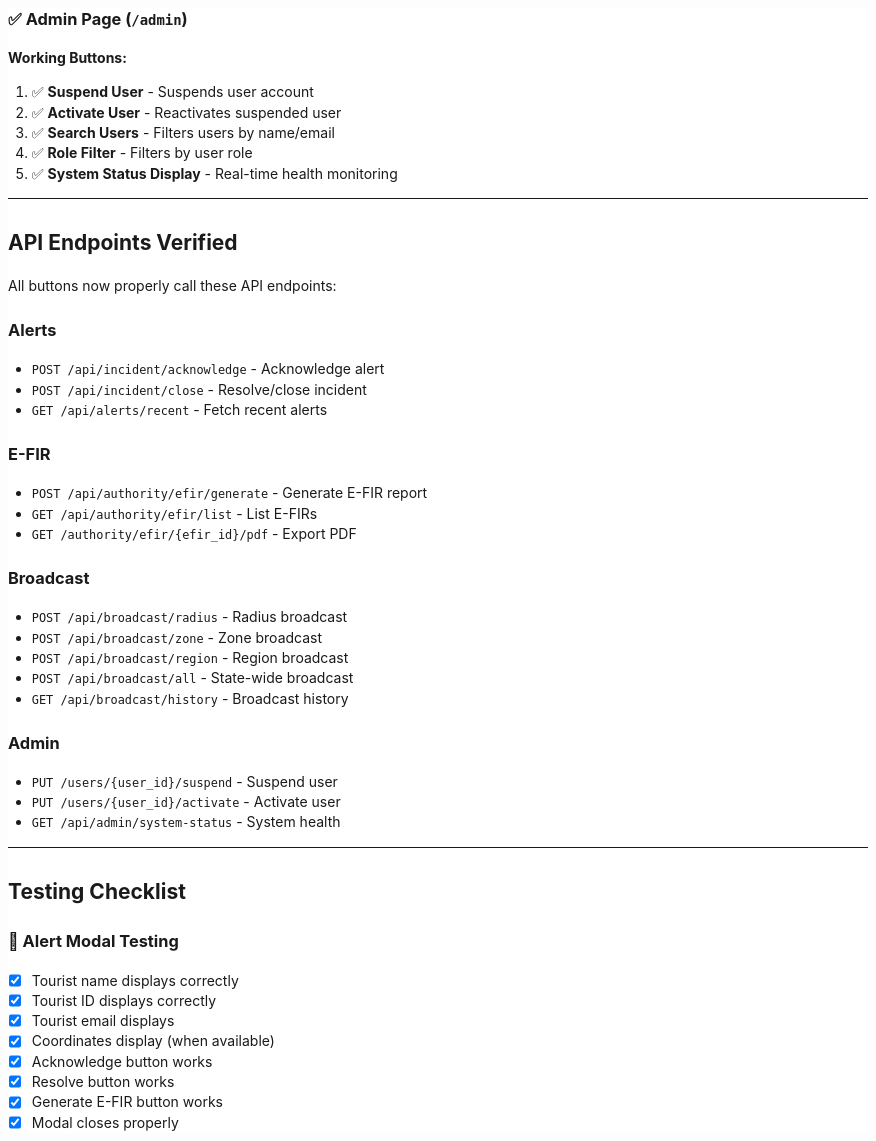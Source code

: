 ### ✅ **Admin Page** (`/admin`)
**Working Buttons:**
1. ✅ **Suspend User** - Suspends user account
2. ✅ **Activate User** - Reactivates suspended user
3. ✅ **Search Users** - Filters users by name/email
4. ✅ **Role Filter** - Filters by user role
5. ✅ **System Status Display** - Real-time health monitoring

---

## API Endpoints Verified

All buttons now properly call these API endpoints:

### Alerts
- `POST /api/incident/acknowledge` - Acknowledge alert
- `POST /api/incident/close` - Resolve/close incident
- `GET /api/alerts/recent` - Fetch recent alerts

### E-FIR
- `POST /api/authority/efir/generate` - Generate E-FIR report
- `GET /api/authority/efir/list` - List E-FIRs
- `GET /authority/efir/{efir_id}/pdf` - Export PDF

### Broadcast
- `POST /api/broadcast/radius` - Radius broadcast
- `POST /api/broadcast/zone` - Zone broadcast
- `POST /api/broadcast/region` - Region broadcast
- `POST /api/broadcast/all` - State-wide broadcast
- `GET /api/broadcast/history` - Broadcast history

### Admin
- `PUT /users/{user_id}/suspend` - Suspend user
- `PUT /users/{user_id}/activate` - Activate user
- `GET /api/admin/system-status` - System health

---

## Testing Checklist

### 🧪 Alert Modal Testing
- [x] Tourist name displays correctly
- [x] Tourist ID displays correctly
- [x] Tourist email displays
- [x] Coordinates display (when available)
- [x] Acknowledge button works
- [x] Resolve button works
- [x] Generate E-FIR button works
- [x] Modal closes properly
